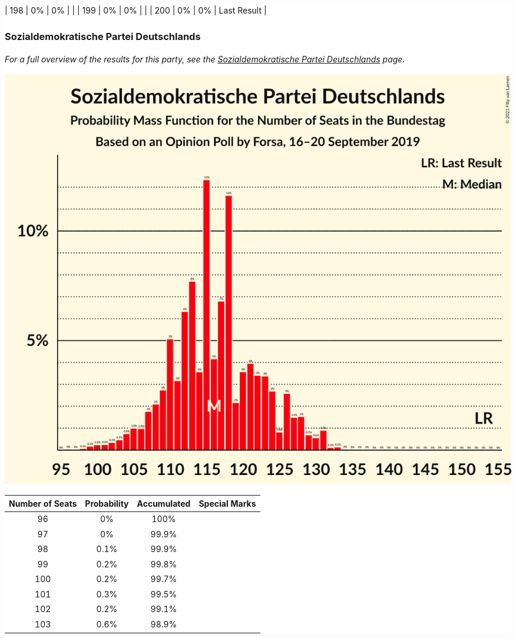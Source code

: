 | 198 | 0% | 0% |  |
| 199 | 0% | 0% |  |
| 200 | 0% | 0% | Last Result |

### Sozialdemokratische Partei Deutschlands

*For a full overview of the results for this party, see the [Sozialdemokratische Partei Deutschlands](party-sozialdemokratischeparteideutschlands.html) page.*

![Graph with seats probability mass function not yet produced](2019-09-20-Forsa-seats-pmf-sozialdemokratischeparteideutschlands.png "Seats Probability Mass Function")

| Number of Seats | Probability | Accumulated | Special Marks |
|:---------------:|:-----------:|:-----------:|:-------------:|
| 96 | 0% | 100% |  |
| 97 | 0% | 99.9% |  |
| 98 | 0.1% | 99.9% |  |
| 99 | 0.2% | 99.8% |  |
| 100 | 0.2% | 99.7% |  |
| 101 | 0.3% | 99.5% |  |
| 102 | 0.2% | 99.1% |  |
| 103 | 0.6% | 98.9% |  |